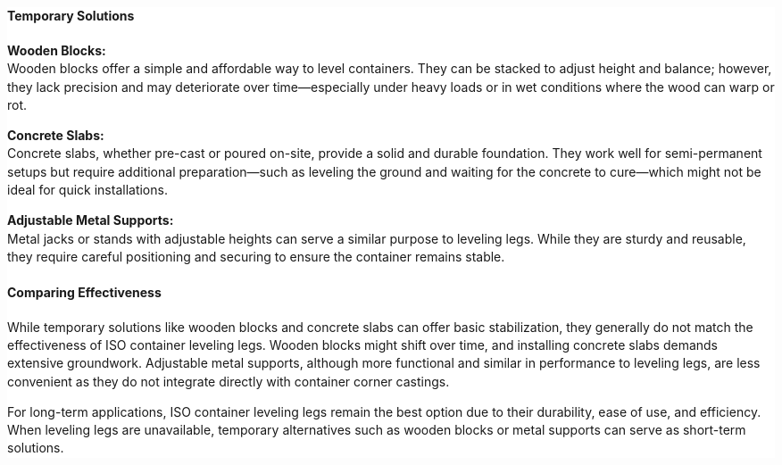 #### Temporary Solutions

**Wooden Blocks:**  
Wooden blocks offer a simple and affordable way to level containers. They can be stacked to adjust height and balance; however, they lack precision and may deteriorate over time—especially under heavy loads or in wet conditions where the wood can warp or rot.

**Concrete Slabs:**  
Concrete slabs, whether pre-cast or poured on-site, provide a solid and durable foundation. They work well for semi-permanent setups but require additional preparation—such as leveling the ground and waiting for the concrete to cure—which might not be ideal for quick installations.

**Adjustable Metal Supports:**  
Metal jacks or stands with adjustable heights can serve a similar purpose to leveling legs. While they are sturdy and reusable, they require careful positioning and securing to ensure the container remains stable.

#### Comparing Effectiveness

While temporary solutions like wooden blocks and concrete slabs can offer basic stabilization, they generally do not match the effectiveness of ISO container leveling legs. Wooden blocks might shift over time, and installing concrete slabs demands extensive groundwork. Adjustable metal supports, although more functional and similar in performance to leveling legs, are less convenient as they do not integrate directly with container corner castings.

For long-term applications, ISO container leveling legs remain the best option due to their durability, ease of use, and efficiency. When leveling legs are unavailable, temporary alternatives such as wooden blocks or metal supports can serve as short-term solutions.

